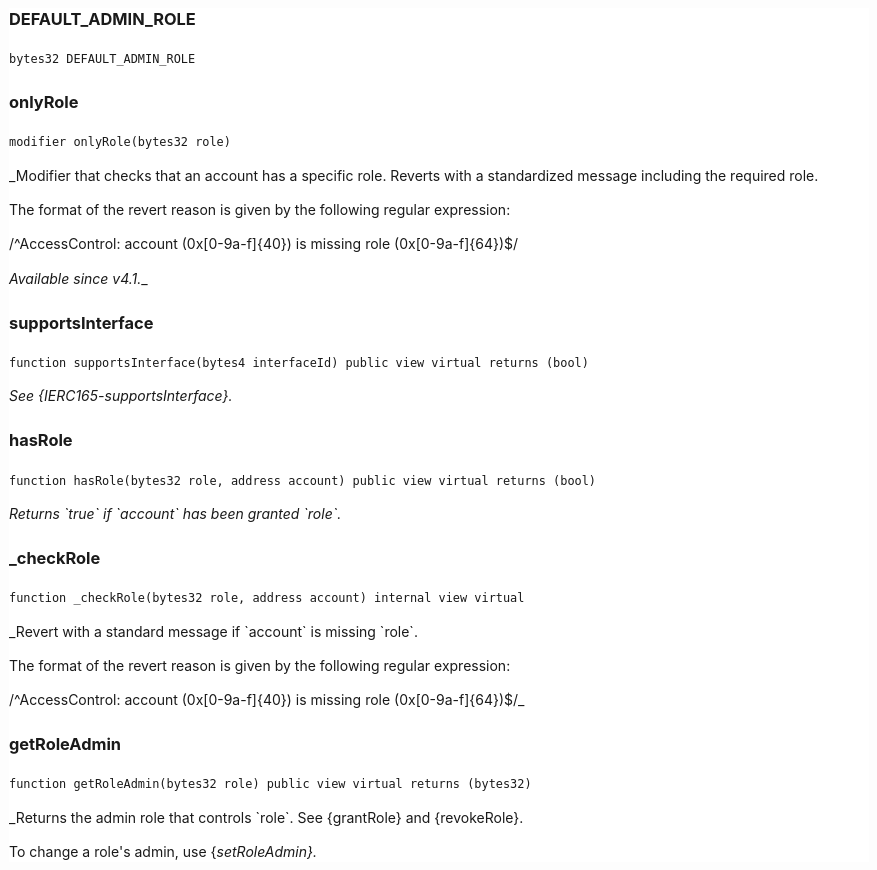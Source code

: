 ### DEFAULT_ADMIN_ROLE

```solidity
bytes32 DEFAULT_ADMIN_ROLE
```

### onlyRole

```solidity
modifier onlyRole(bytes32 role)
```

_Modifier that checks that an account has a specific role. Reverts
with a standardized message including the required role.

The format of the revert reason is given by the following regular expression:

 /^AccessControl: account (0x[0-9a-f]{40}) is missing role (0x[0-9a-f]{64})$/

_Available since v4.1.__

### supportsInterface

```solidity
function supportsInterface(bytes4 interfaceId) public view virtual returns (bool)
```

_See {IERC165-supportsInterface}._

### hasRole

```solidity
function hasRole(bytes32 role, address account) public view virtual returns (bool)
```

_Returns &#x60;true&#x60; if &#x60;account&#x60; has been granted &#x60;role&#x60;._

### _checkRole

```solidity
function _checkRole(bytes32 role, address account) internal view virtual
```

_Revert with a standard message if &#x60;account&#x60; is missing &#x60;role&#x60;.

The format of the revert reason is given by the following regular expression:

 /^AccessControl: account (0x[0-9a-f]{40}) is missing role (0x[0-9a-f]{64})$/_

### getRoleAdmin

```solidity
function getRoleAdmin(bytes32 role) public view virtual returns (bytes32)
```

_Returns the admin role that controls &#x60;role&#x60;. See {grantRole} and
{revokeRole}.

To change a role&#x27;s admin, use {_setRoleAdmin}._
